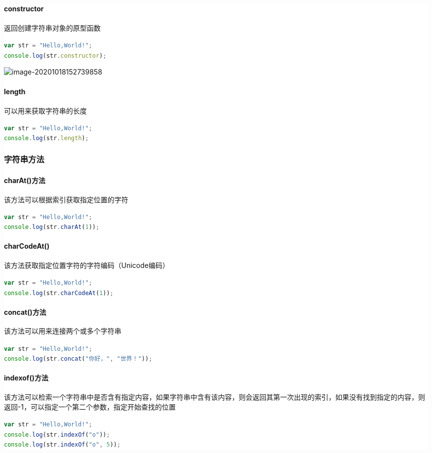 #### constructor

返回创建字符串对象的原型函数

```js
var str = "Hello,World!";
console.log(str.constructor);
```

![image-20201018152739858](D:\E\学习\Go\笔记\技术栈\前端\assets\485ae6120999b6c7cb7d9df6702a06b6.png)

#### length

可以用来获取字符串的长度

```js
var str = "Hello,World!";
console.log(str.length);
```

### 字符串方法

#### charAt()方法

该方法可以根据索引获取指定位置的字符

```js
var str = "Hello,World!";
console.log(str.charAt(1));
```

#### charCodeAt()

该方法获取指定位置字符的字符编码（Unicode编码）

```js
var str = "Hello,World!";
console.log(str.charCodeAt(1));
```

#### concat()方法

该方法可以用来连接两个或多个字符串

```js
var str = "Hello,World!";
console.log(str.concat("你好，", "世界！"));
```

#### indexof()方法

该方法可以检索一个字符串中是否含有指定内容，如果字符串中含有该内容，则会返回其第一次出现的索引，如果没有找到指定的内容，则返回-1，可以指定一个第二个参数，指定开始查找的位置

```js
var str = "Hello,World!";
console.log(str.indexOf("o"));
console.log(str.indexOf("o", 5));
```
